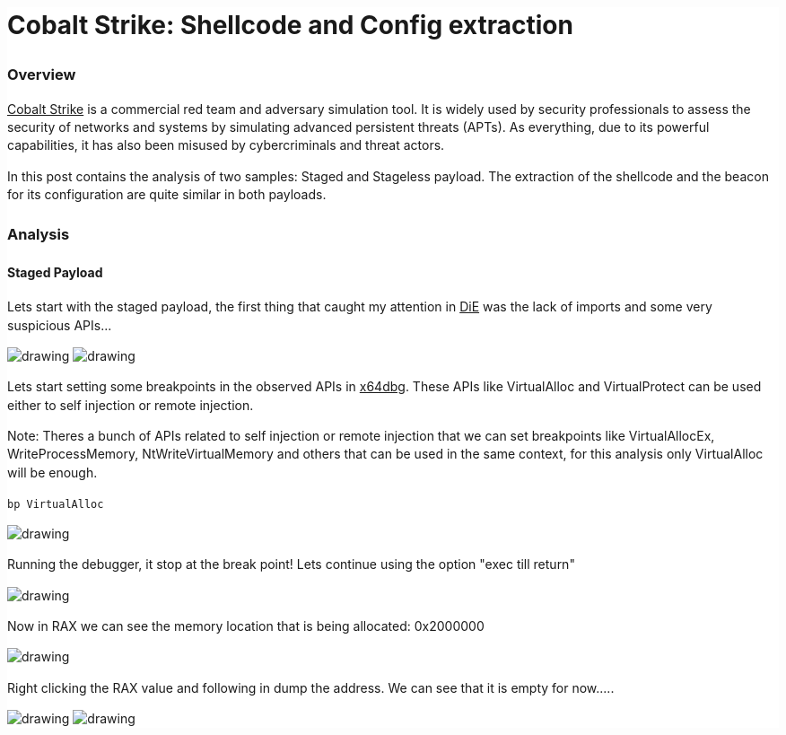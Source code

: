 # Cobalt Strike: Shellcode and Config extraction



### Overview 

[Cobalt Strike](https://www.cobaltstrike.com/) is a commercial red team and adversary simulation tool. It is widely used by security professionals to assess the security of networks and systems by simulating advanced persistent threats (APTs). As everything, due to its powerful capabilities, it has also been misused by cybercriminals and threat actors.

In this post contains the analysis of two samples: Staged and Stageless payload. The extraction of the shellcode and the beacon for its configuration are quite similar in both payloads.



### Analysis

#### Staged Payload
Lets start with the staged payload, the first thing that caught my attention in [DiE](https://github.com/horsicq/Detect-It-Easy) was the lack of imports and some very suspicious APIs...

<img src="/static/CobaltStrike/Pasted_image_20250303171943.png" alt="drawing" width="700"/>

<img src="/static/CobaltStrike/Pasted_image_20250303171819.png" alt="drawing" width="700"/>

Lets start setting some breakpoints in the observed APIs in [x64dbg](https://x64dbg.com/). These APIs like VirtualAlloc and VirtualProtect can be used either to self injection or remote injection. 

Note: Theres a bunch of APIs related to self injection or remote injection that we can set breakpoints like VirtualAllocEx, WriteProcessMemory, NtWriteVirtualMemory and others that can be used in the same context, for this analysis only VirtualAlloc will be enough.

```
bp VirtualAlloc
```

<img src="/static/CobaltStrike/Pasted_image_20250303221412.png" alt="drawing" width="700"/>

Running the debugger, it stop at the break point! Lets continue using the option "exec till return"

<img src="/static/CobaltStrike/exec_return.png" alt="drawing" width="1000"/>

Now in RAX we can see the memory location that is being allocated: 0x2000000

<img src="/static/CobaltStrike/memory_allocation.png" alt="drawing" width="700"/>

Right clicking the RAX value and following in dump the address. We can see that it is empty for now.....

<img src="/static/CobaltStrike/Pasted_image_20250303174504.png" alt="drawing" width="700"/>

<img src="/static/CobaltStrike/Pasted_image_20250303174442.png" alt="drawing" width="800"/>

